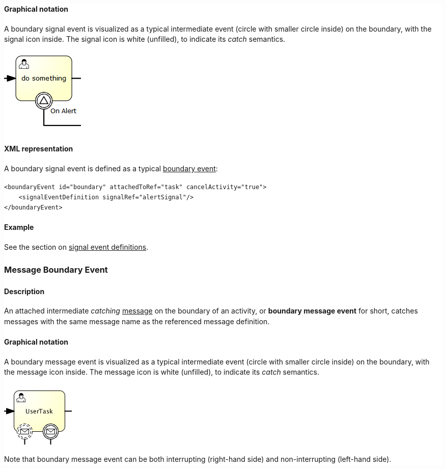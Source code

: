 #### Graphical notation

A boundary signal event is visualized as a typical intermediate event (circle with smaller circle inside) on the boundary, with the signal icon inside. The signal icon is white (unfilled), to indicate its *catch* semantics.

![bpmn.boundary.signal.event](../assets/bpmn/bpmn.boundary.signal.event.png)

#### XML representation

A boundary signal event is defined as a typical [boundary event](bpmn/ch07b-BPMN-Constructs.md#boundary-events):

    <boundaryEvent id="boundary" attachedToRef="task" cancelActivity="true">
        <signalEventDefinition signalRef="alertSignal"/>
    </boundaryEvent>

#### Example

See the section on [signal event definitions](bpmn/ch07b-BPMN-Constructs.md#signal-event-definitions).

### Message Boundary Event

#### Description

An attached intermediate *catching* [message](bpmn/ch07b-BPMN-Constructs.md#message-event-definitions) on the boundary of an activity, or **boundary message event** for short, catches messages with the same message name as the referenced message definition.

#### Graphical notation

A boundary message event is visualized as a typical intermediate event (circle with smaller circle inside) on the boundary, with the message icon inside. The message icon is white (unfilled), to indicate its *catch* semantics.

![bpmn.boundary.message.event](../assets/bpmn/bpmn.boundary.message.event.png)

Note that boundary message event can be both interrupting (right-hand side) and non-interrupting (left-hand side).
